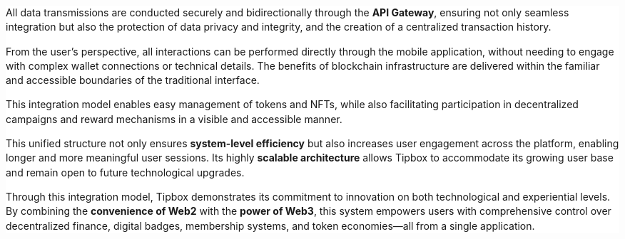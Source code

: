 All data transmissions are conducted securely and bidirectionally through the **API Gateway**, ensuring not only seamless integration but also the protection of data privacy and integrity, and the creation of a centralized transaction history.

From the user’s perspective, all interactions can be performed directly through the mobile application, without needing to engage with complex wallet connections or technical details. The benefits of blockchain infrastructure are delivered within the familiar and accessible boundaries of the traditional interface.

This integration model enables easy management of tokens and NFTs, while also facilitating participation in decentralized campaigns and reward mechanisms in a visible and accessible manner.

This unified structure not only ensures **system-level efficiency** but also increases user engagement across the platform, enabling longer and more meaningful user sessions. Its highly **scalable architecture** allows Tipbox to accommodate its growing user base and remain open to future technological upgrades.

Through this integration model, Tipbox demonstrates its commitment to innovation on both technological and experiential levels. By combining the **convenience of Web2** with the **power of Web3**, this system empowers users with comprehensive control over decentralized finance, digital badges, membership systems, and token economies—all from a single application.

